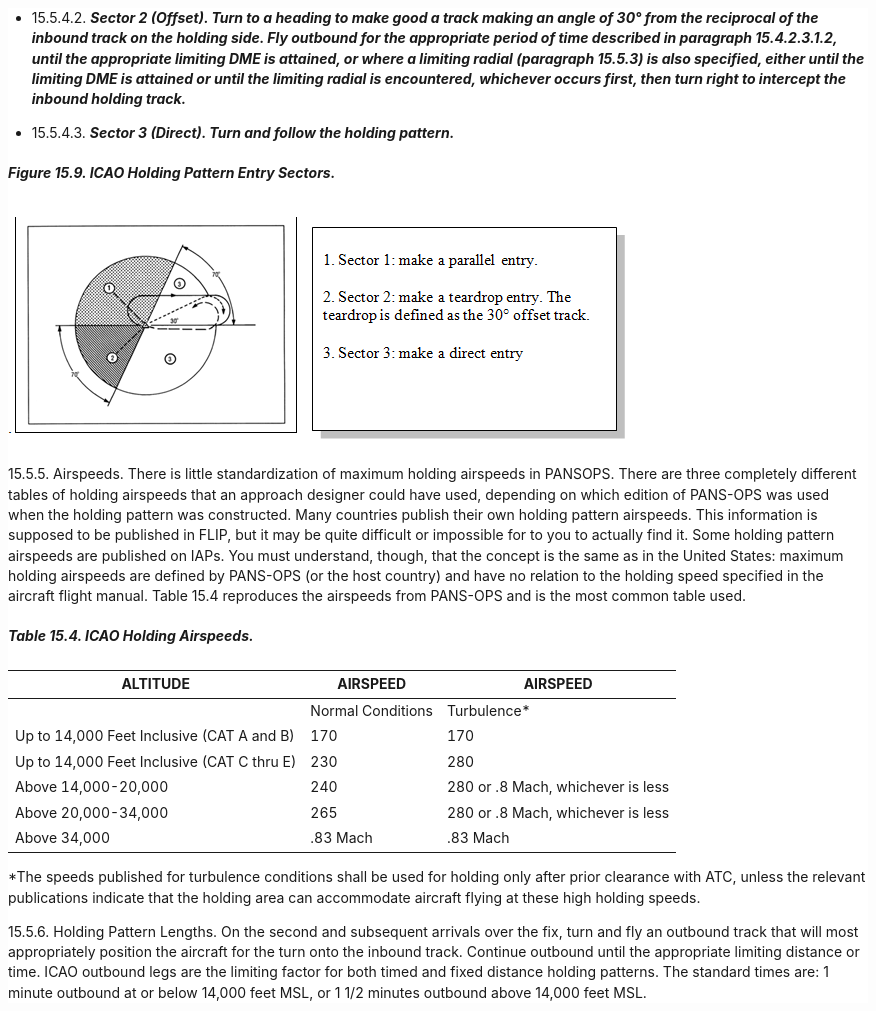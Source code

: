 + 15.5.4.2. <strong><em>Sector 2 (Offset). Turn to a heading to make good a track making an angle of 30° from the reciprocal of the inbound track on the holding side. Fly outbound for the appropriate period of time described in paragraph 15.4.2.3.1.2, until the appropriate limiting DME is attained, or where a limiting radial (paragraph 15.5.3) is also specified, either until the limiting DME is attained or until the limiting radial is encountered, whichever occurs first, then turn right to intercept the inbound holding track.</em></strong>

+ 15.5.4.3. <strong><em>Sector 3 (Direct). Turn and follow the holding pattern.</em></strong>

##### Figure 15.9. ICAO Holding Pattern Entry Sectors.
![fig15_9](figs/fig15_9.png)

15.5.5. Airspeeds. There is little standardization of maximum holding airspeeds in PANSOPS. There are three completely different tables of holding airspeeds that an approach designer could have used, depending on which edition of PANS-OPS was used when the holding pattern was constructed. Many countries publish their own holding pattern airspeeds. This information is supposed to be published in FLIP, but it may be quite difficult or impossible for to you to actually find it. Some holding pattern airspeeds are published on IAPs. You must understand, though, that the concept is the same as in the United States: maximum holding airspeeds are defined by PANS-OPS (or the host country) and have no relation to the holding speed specified in the aircraft flight manual. Table 15.4 reproduces the airspeeds from PANS-OPS and is the most common table used. 

##### Table 15.4. ICAO Holding Airspeeds. 
|ALTITUDE | AIRSPEED | AIRSPEED|
|---|---|---|
||Normal Conditions|Turbulence*|
|Up to 14,000 Feet Inclusive (CAT A and B)	|170|170|
|Up to 14,000 Feet Inclusive (CAT C thru E)	|230|280|
|Above 14,000-20,000						|240|280 or .8 Mach, whichever is less|
|Above 20,000-34,000						|265|280 or .8 Mach, whichever is less|
|Above 34,000								|.83 Mach|.83 Mach|
*The speeds published for turbulence conditions shall be used for holding only after prior clearance with ATC, unless the relevant publications indicate that the holding area can accommodate aircraft flying at these high holding speeds.

15.5.6. Holding Pattern Lengths. On the second and subsequent arrivals over the fix, turn and fly an outbound track that will most appropriately position the aircraft for the turn onto the inbound track. Continue outbound until the appropriate limiting distance or time. ICAO outbound legs are the limiting factor for both timed and fixed distance holding patterns. The standard times are: 1 minute outbound at or below 14,000 feet MSL, or 1 1/2 minutes outbound above 14,000 feet MSL.
